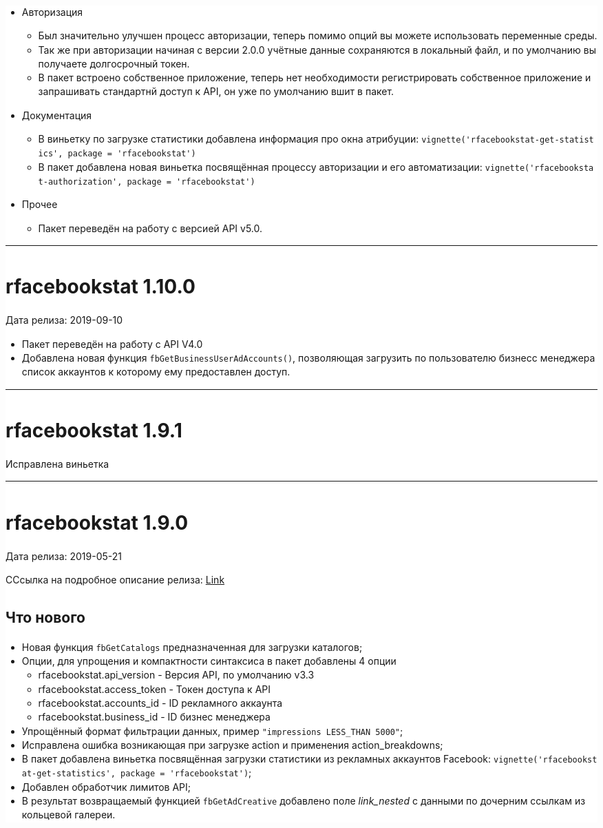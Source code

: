 * Авторизация
    * Был значительно улучшен процесс авторизации, теперь помимо опций вы можете использовать переменные среды.
    * Так же при авторизации начиная с версии 2.0.0 учётные данные сохраняются в локальный файл, и по умолчанию вы получаете долгосрочный токен.
	* В пакет встроено собственное приложение, теперь нет необходимости регистрировать собственное приложение и запрашивать стандартнй доступ к API, он уже по умолчанию вшит в пакет.
	
* Документация
    * В виньетку по загрузке статистики добавлена информация про окна атрибуции: `vignette('rfacebookstat-get-statistics', package = 'rfacebookstat')`
	* В пакет добавлена новая виньетка посвящённая процессу авторизации и его автоматизации:  `vignette('rfacebookstat-authorization', package = 'rfacebookstat')`
	
* Прочее
    * Пакет переведён на работу с версией API v5.0.

---

# rfacebookstat 1.10.0

Дата релиза: 2019-09-10

* Пакет переведён на работу с API V4.0
* Добавлена новая функция `fbGetBusinessUserAdAccounts()`, позволяющая загрузить по пользователю бизнесс менеджера список аккаунтов к которому ему предоставлен доступ.

---

# rfacebookstat 1.9.1

Исправлена виньетка

---

# rfacebookstat 1.9.0

Дата релиза: 2019-05-21

CСсылка на подробное описание релиза: [Link](https://github.com/selesnow/rfacebookstat/releases/tag/1.9.0)

## Что нового

* Новая функция `fbGetCatalogs` предназначенная для загрузки каталогов;
* Опции, для упрощения и компактности синтаксиса в пакет добавлены 4 опции
    * rfacebookstat.api_version - Версия API, по умолчанию v3.3
	* rfacebookstat.access_token - Токен доступа к API
	* rfacebookstat.accounts_id - ID рекламного аккаунта
	* rfacebookstat.business_id - ID бизнес менеджера
* Упрощённый формат фильтрации данных, пример `"impressions LESS_THAN 5000"`;
* Исправлена ошибка возникающая при загрузке action и применения action_breakdowns;
* В пакет добавлена виньетка посвящённая загрузки статистики из рекламных аккаунтов Facebook: `vignette('rfacebookstat-get-statistics', package = 'rfacebookstat')`;
* Добавлен обработчик лимитов API;
* В результат возвращаемый функцией `fbGetAdCreative` добавлено поле *link_nested* с данными по дочерним ссылкам из кольцевой галереи.
